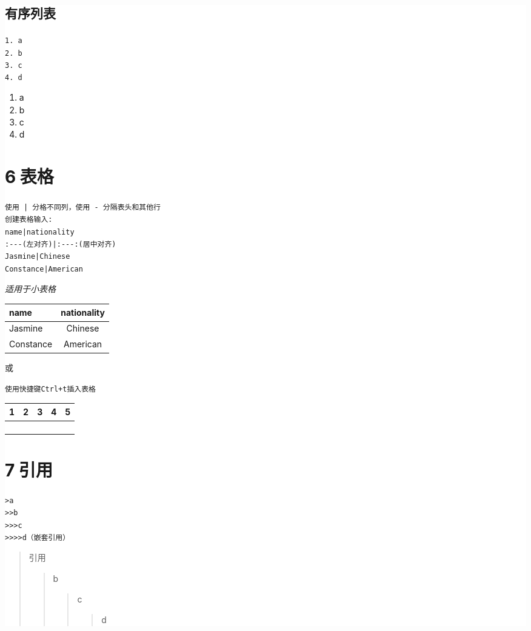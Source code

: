 ## 有序列表
```
1. a
2. b
3. c
4. d
```
1. a
2. b
3. c
4. d

# 6 表格

```
使用 | 分格不同列，使用 - 分隔表头和其他行
创建表格输入:
name|nationality
:---(左对齐)|:---:(居中对齐)
Jasmine|Chinese
Constance|American
```
*适用于小表格*

| name      | nationality |
| :-------- | :---------: |
| Jasmine   |   Chinese   |
| Constance |  American   |

或
```
使用快捷键Ctrl+t插入表格
```
|  1   |  2   |  3   |  4   |  5   |
| :--: | :--: | :--: | :--: | :--: |
|      |      |      |      |      |
|      |      |      |      |      |
|      |      |      |      |      |
|      |      |      |      |      |



# 7 引用

```
>a
>>b
>>>c
>>>>d（嵌套引用）
```
>引用
>>b
>>>c
>>>
>>>>d
>>>>
